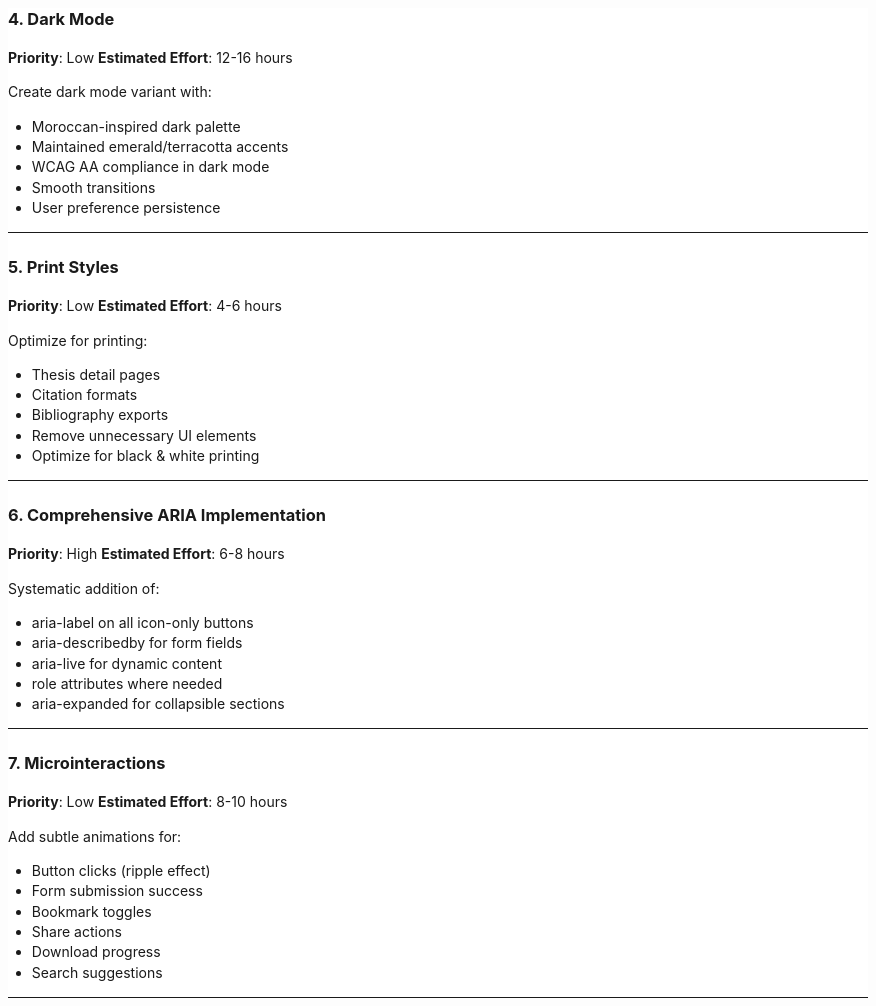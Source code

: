 
### 4. Dark Mode
**Priority**: Low
**Estimated Effort**: 12-16 hours

Create dark mode variant with:
- Moroccan-inspired dark palette
- Maintained emerald/terracotta accents
- WCAG AA compliance in dark mode
- Smooth transitions
- User preference persistence

---

### 5. Print Styles
**Priority**: Low
**Estimated Effort**: 4-6 hours

Optimize for printing:
- Thesis detail pages
- Citation formats
- Bibliography exports
- Remove unnecessary UI elements
- Optimize for black & white printing

---

### 6. Comprehensive ARIA Implementation
**Priority**: High
**Estimated Effort**: 6-8 hours

Systematic addition of:
- aria-label on all icon-only buttons
- aria-describedby for form fields
- aria-live for dynamic content
- role attributes where needed
- aria-expanded for collapsible sections

---

### 7. Microinteractions
**Priority**: Low
**Estimated Effort**: 8-10 hours

Add subtle animations for:
- Button clicks (ripple effect)
- Form submission success
- Bookmark toggles
- Share actions
- Download progress
- Search suggestions

---
